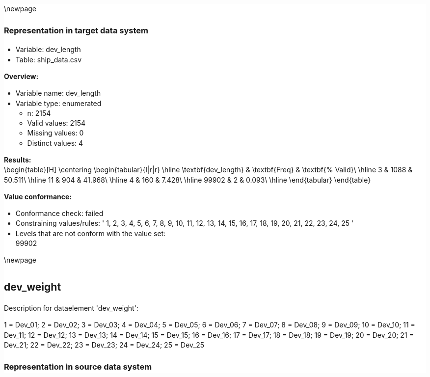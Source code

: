 \newpage
### Representation in **target** data system  

- Variable: dev_length
- Table: ship_data.csv  
  

 **Overview:**  

- Variable name: dev_length
- Variable type: enumerated  
    + n: 2154
    + Valid values: 2154
    + Missing values: 0
    + Distinct values: 4  
  

 **Results:**  
\begin{table}[H]
\centering
\begin{tabular}{l|r|r}
\hline
\textbf{dev\_length} & \textbf{Freq} & \textbf{\% Valid}\\
\hline
3 & 1088 & 50.511\\
\hline
11 & 904 & 41.968\\
\hline
4 & 160 & 7.428\\
\hline
99902 & 2 & 0.093\\
\hline
\end{tabular}
\end{table}

 **Value conformance:**  

- Conformance check: failed
- Constraining values/rules: ' 1, 2, 3, 4, 5, 6, 7, 8, 9, 10, 11, 12, 13, 14, 15, 16, 17, 18, 19, 20, 21, 22, 23, 24, 25 '
-  Levels that are not conform with the value set:  
99902  
  
\newpage
## dev_weight  

Description for dataelement 'dev_weight': 

1 = Dev_01; 2 = Dev_02; 3 = Dev_03; 4 = Dev_04; 5 = Dev_05; 6 = Dev_06; 7 = Dev_07; 8 = Dev_08; 9 = Dev_09; 10 = Dev_10; 11 = Dev_11; 12 = Dev_12; 13 = Dev_13; 14 = Dev_14; 15 = Dev_15; 16 = Dev_16; 17 = Dev_17; 18 = Dev_18; 19 = Dev_19; 20 = Dev_20; 21 = Dev_21; 22 = Dev_22; 23 = Dev_23; 24 = Dev_24; 25 = Dev_25   

### Representation in **source** data system  
